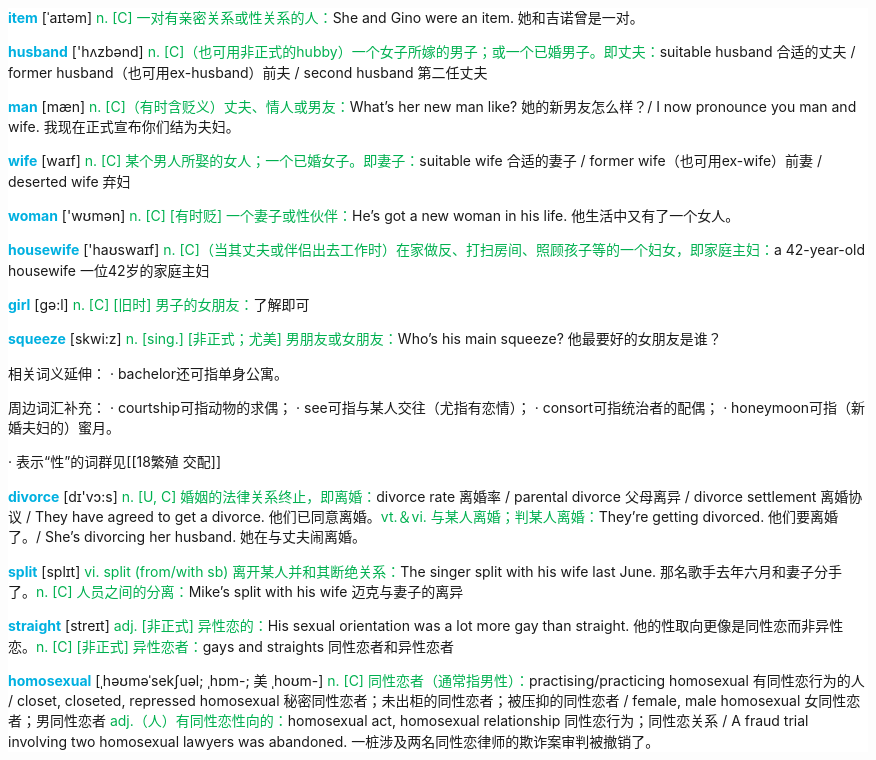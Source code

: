 <font color="sky blue">**item**</font> [ˈaɪtəm]
<font color="#00b050">n. [C] 一对有亲密关系或性关系的人：</font>She and Gino were an item. 她和吉诺曾是一对。

<font color="sky blue">**husband**</font> ['hʌzbənd] 
<font color="#00b050">n. [C]（也可用非正式的hubby）一个女子所嫁的男子；或一个已婚男子。即丈夫：</font>suitable husband 合适的丈夫 / former husband（也可用ex-husband）前夫 / second husband 第二任丈夫

<font color="sky blue">**man**</font> [mæn] 
<font color="#00b050">n. [C]（有时含贬义）丈夫、情人或男友：</font>What’s her new man like? 她的新男友怎么样？/ I now pronounce you man and wife. 我现在正式宣布你们结为夫妇。

<font color="sky blue">**wife**</font> [waɪf] 
<font color="#00b050">n. [C] 某个男人所娶的女人；一个已婚女子。即妻子：</font>suitable wife 合适的妻子 / former wife（也可用ex-wife）前妻 / deserted wife 弃妇

<font color="sky blue">**woman**</font> ['wʊmən] 
<font color="#00b050">n. [C] [有时贬] 一个妻子或性伙伴：</font>He’s got a new woman in his life. 他生活中又有了一个女人。

<font color="sky blue">**housewife**</font> ['haʊswaɪf] 
<font color="#00b050">n. [C]（当其丈夫或伴侣出去工作时）在家做反、打扫房间、照顾孩子等的一个妇女，即家庭主妇：</font>a 42-year-old housewife 一位42岁的家庭主妇

<font color="sky blue">**girl**</font> [ɡə:l] 
<font color="#00b050">n. [C] [旧时] 男子的女朋友：</font>了解即可

<font color="sky blue">**squeeze**</font> [skwi:z] 
<font color="#00b050">n. [sing.] [非正式；尤美] 男朋友或女朋友：</font>Who’s his main squeeze? 他最要好的女朋友是谁？


相关词义延伸：
· bachelor还可指单身公寓。

周边词汇补充：
· courtship可指动物的求偶；
· see可指与某人交往（尤指有恋情）；
· consort可指统治者的配偶；
· honeymoon可指（新婚夫妇的）蜜月。

· 表示“性”的词群见[[18繁殖 交配]]

<font color="sky blue">**divorce**</font> [dɪ'vɔ:s] 
<font color="#00b050">n. [U, C] 婚姻的法律关系终止，即离婚：</font>divorce rate 离婚率 / parental divorce 父母离异 / divorce settlement 离婚协议 / They have agreed to get a divorce. 他们已同意离婚。<font color="#00b050">vt.＆vi. 与某人离婚；判某人离婚：</font>They’re getting divorced. 他们要离婚了。/ She’s divorcing her husband. 她在与丈夫闹离婚。

<font color="sky blue">**split**</font> [splɪt] 
<font color="#00b050">vi. split (from/with sb) 离开某人并和其断绝关系：</font>The singer split with his wife last June. 那名歌手去年六月和妻子分手了。<font color="#00b050">n. [C] 人员之间的分离：</font>Mike’s split with his wife 迈克与妻子的离异

<font color="sky blue">**straight**</font> [streɪt] 
<font color="#00b050">adj. [非正式] 异性恋的：</font>His sexual orientation was a lot more gay than straight. 他的性取向更像是同性恋而非异性恋。<font color="#00b050">n. [C] [非正式] 异性恋者：</font>gays and straights 同性恋者和异性恋者
           
<font color="sky blue">**homosexual**</font> [ˌhəʊməˈsekʃuəl; ˌhɒm-; 美 ˌhoʊm-]
<font color="#00b050">n. [C] 同性恋者（通常指男性）：</font>practising/practicing homosexual 有同性恋行为的人 / closet, closeted, repressed homosexual 秘密同性恋者；未出柜的同性恋者；被压抑的同性恋者 / female, male homosexual 女同性恋者；男同性恋者 <font color="#00b050">adj.（人）有同性恋性向的：</font>homosexual act, homosexual relationship 同性恋行为；同性恋关系 / A fraud trial involving two homosexual lawyers was abandoned. 一桩涉及两名同性恋律师的欺诈案审判被撤销了。
           